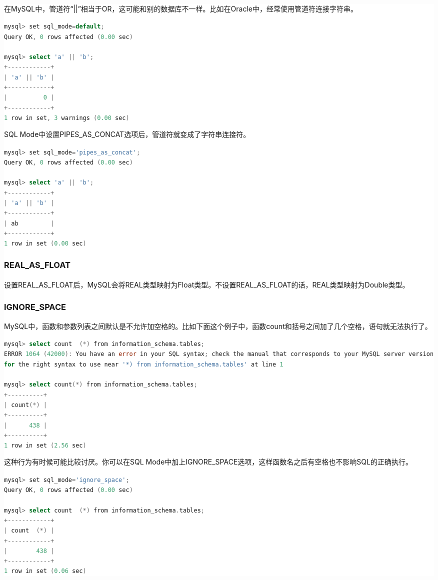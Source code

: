 在MySQL中，管道符“||”相当于OR，这可能和别的数据库不一样。比如在Oracle中，经常使用管道符连接字符串。

```go
mysql> set sql_mode=default;
Query OK, 0 rows affected (0.00 sec)

mysql> select 'a' || 'b';
+------------+
| 'a' || 'b' |
+------------+
|          0 |
+------------+
1 row in set, 3 warnings (0.00 sec)
```

SQL Mode中设置PIPES\_AS\_CONCAT选项后，管道符就变成了字符串连接符。

```go
mysql> set sql_mode='pipes_as_concat';
Query OK, 0 rows affected (0.00 sec)

mysql> select 'a' || 'b';
+------------+
| 'a' || 'b' |
+------------+
| ab         |
+------------+
1 row in set (0.00 sec)
```

### REAL\_AS\_FLOAT

设置REAL\_AS\_FLOAT后，MySQL会将REAL类型映射为Float类型。不设置REAL\_AS\_FLOAT的话，REAL类型映射为Double类型。

### IGNORE\_SPACE

MySQL中，函数和参数列表之间默认是不允许加空格的。比如下面这个例子中，函数count和括号之间加了几个空格，语句就无法执行了。

```go
mysql> select count  (*) from information_schema.tables;
ERROR 1064 (42000): You have an error in your SQL syntax; check the manual that corresponds to your MySQL server version for the right syntax to use near '*) from information_schema.tables' at line 1

mysql> select count(*) from information_schema.tables;
+----------+
| count(*) |
+----------+
|      438 |
+----------+
1 row in set (2.56 sec)
```

这种行为有时候可能比较讨厌。你可以在SQL Mode中加上IGNORE\_SPACE选项，这样函数名之后有空格也不影响SQL的正确执行。

```go
mysql> set sql_mode='ignore_space';
Query OK, 0 rows affected (0.00 sec)

mysql> select count  (*) from information_schema.tables;
+------------+
| count  (*) |
+------------+
|        438 |
+------------+
1 row in set (0.06 sec)
```
